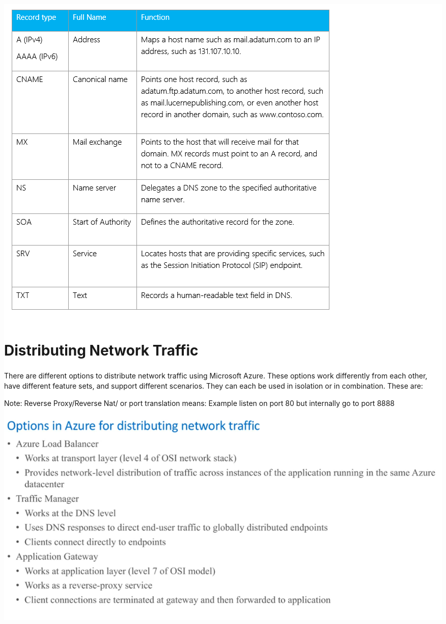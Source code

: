 ![](..\assets\vnet26.PNG)
# Distributing Network Traffic

There are different options to distribute network traffic using Microsoft Azure. These options work differently from each other, have different feature sets,  and support different scenarios. They can each be used in isolation or in combination. These are:

Note: Reverse Proxy/Reverse Nat/ or port translation means: Example listen on port 80 but internally go to port 8888

![](..\assets\vnet16.PNG)
